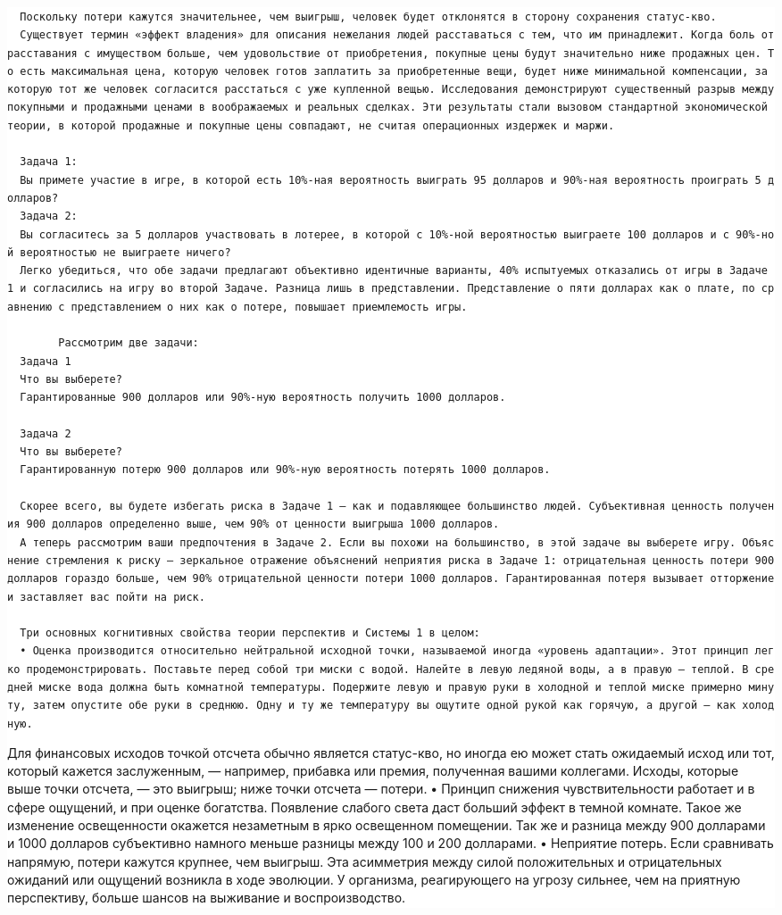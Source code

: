       Поскольку потери кажутся значительнее, чем выигрыш, человек будет отклонятся в сторону сохранения статус-кво.
      Существует термин «эффект владения» для описания нежелания людей расставаться с тем, что им принадлежит. Когда боль от расставания с имуществом больше, чем удовольствие от приобретения, покупные цены будут значительно ниже продажных цен. То есть максимальная цена, которую человек готов заплатить за приобретенные вещи, будет ниже минимальной компенсации, за которую тот же человек согласится расстаться с уже купленной вещью. Исследования демонстрируют существенный разрыв между покупными и продажными ценами в воображаемых и реальных сделках. Эти результаты стали вызовом стандартной экономической теории, в которой продажные и покупные цены совпадают, не считая операционных издержек и маржи.

      Задача 1:
      Вы примете участие в игре, в которой есть 10%-ная вероятность выиграть 95 долларов и 90%-ная вероятность проиграть 5 долларов?
      Задача 2:
      Вы согласитесь за 5 долларов участвовать в лотерее, в которой с 10%-ной вероятностью выиграете 100 долларов и с 90%-ной вероятностью не выиграете ничего?
      Легко убедиться, что обе задачи предлагают объективно идентичные варианты, 40% испытуемых отказались от игры в Задаче 1 и согласились на игру во второй Задаче. Разница лишь в представлении. Представление о пяти долларах как о плате, по сравнению с представлением о них как о потере, повышает приемлемость игры.

            Рассмотрим две задачи:
      Задача 1
      Что вы выберете?
      Гарантированные 900 долларов или 90%-ную вероятность получить 1000 долларов.

      Задача 2
      Что вы выберете?
      Гарантированную потерю 900 долларов или 90%-ную вероятность потерять 1000 долларов.

      Скорее всего, вы будете избегать риска в Задаче 1 — как и подавляющее большинство людей. Субъективная ценность получения 900 долларов определенно выше, чем 90% от ценности выигрыша 1000 долларов.
      А теперь рассмотрим ваши предпочтения в Задаче 2. Если вы похожи на большинство, в этой задаче вы выберете игру. Объяснение стремления к риску — зеркальное отражение объяснений неприятия риска в Задаче 1: отрицательная ценность потери 900 долларов гораздо больше, чем 90% отрицательной ценности потери 1000 долларов. Гарантированная потеря вызывает отторжение и заставляет вас пойти на риск.

      Три основных когнитивных свойства теории перспектив и Системы 1 в целом:
      • Оценка производится относительно нейтральной исходной точки, называемой иногда «уровень адаптации». Этот принцип легко продемонстрировать. Поставьте перед собой три миски с водой. Налейте в левую ледяной воды, а в правую — теплой. В средней миске вода должна быть комнатной температуры. Подержите левую и правую руки в холодной и теплой миске примерно минуту, затем опустите обе руки в среднюю. Одну и ту же температуру вы ощутите одной рукой как горячую, а другой — как холодную.
Для финансовых исходов точкой отсчета обычно является статус-кво, но иногда ею может стать ожидаемый исход или тот, который кажется заслуженным, — например, прибавка или премия, полученная вашими коллегами. Исходы, которые выше точки отсчета, — это выигрыш; ниже точки отсчета — потери.
      • Принцип снижения чувствительности работает и в сфере ощущений, и при оценке богатства. Появление слабого света даст больший эффект в темной комнате. Такое же изменение освещенности окажется незаметным в ярко освещенном помещении. Так же и разница между 900 долларами и 1000 долларов субъективно намного меньше разницы между 100 и 200 долларами.
      • Неприятие потерь. Если сравнивать напрямую, потери кажутся крупнее, чем выигрыш. Эта асимметрия между силой положительных и отрицательных ожиданий или ощущений возникла в ходе эволюции. У организма, реагирующего на угрозу сильнее, чем на приятную перспективу, больше шансов на выживание и воспроизводство.
